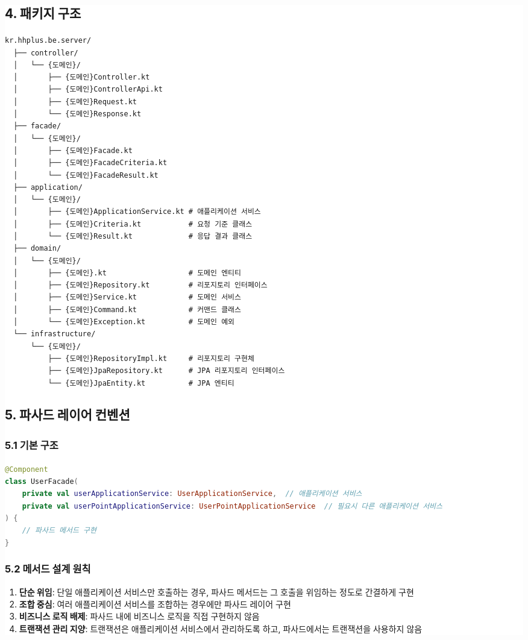 ## 4. 패키지 구조

```
kr.hhplus.be.server/
  ├── controller/
  │   └── {도메인}/
  │       ├── {도메인}Controller.kt
  │       ├── {도메인}ControllerApi.kt
  │       ├── {도메인}Request.kt
  │       └── {도메인}Response.kt
  ├── facade/  
  │   └── {도메인}/
  │       ├── {도메인}Facade.kt
  │       ├── {도메인}FacadeCriteria.kt
  │       └── {도메인}FacadeResult.kt
  ├── application/
  │   └── {도메인}/
  │       ├── {도메인}ApplicationService.kt # 애플리케이션 서비스
  │       ├── {도메인}Criteria.kt           # 요청 기준 클래스
  │       └── {도메인}Result.kt             # 응답 결과 클래스
  ├── domain/
  │   └── {도메인}/
  │       ├── {도메인}.kt                   # 도메인 엔티티
  │       ├── {도메인}Repository.kt         # 리포지토리 인터페이스
  │       ├── {도메인}Service.kt            # 도메인 서비스
  │       ├── {도메인}Command.kt            # 커맨드 클래스
  │       └── {도메인}Exception.kt          # 도메인 예외
  └── infrastructure/
      └── {도메인}/
          ├── {도메인}RepositoryImpl.kt     # 리포지토리 구현체
          ├── {도메인}JpaRepository.kt      # JPA 리포지토리 인터페이스
          └── {도메인}JpaEntity.kt          # JPA 엔티티
```

## 5. 파사드 레이어 컨벤션

### 5.1 기본 구조

```kotlin
@Component
class UserFacade(
    private val userApplicationService: UserApplicationService,  // 애플리케이션 서비스
    private val userPointApplicationService: UserPointApplicationService  // 필요시 다른 애플리케이션 서비스
) {
    // 파사드 메서드 구현
}
```

### 5.2 메서드 설계 원칙

1. **단순 위임**: 단일 애플리케이션 서비스만 호출하는 경우, 파사드 메서드는 그 호출을 위임하는 정도로 간결하게 구현
2. **조합 중심**: 여러 애플리케이션 서비스를 조합하는 경우에만 파사드 레이어 구현
3. **비즈니스 로직 배제**: 파사드 내에 비즈니스 로직을 직접 구현하지 않음
4. **트랜잭션 관리 지양**: 트랜잭션은 애플리케이션 서비스에서 관리하도록 하고, 파사드에서는 트랜잭션을 사용하지 않음
